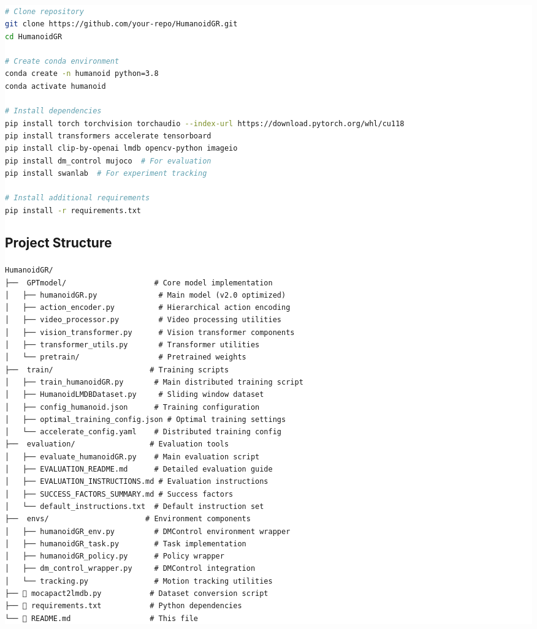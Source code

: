 ```bash
# Clone repository
git clone https://github.com/your-repo/HumanoidGR.git
cd HumanoidGR

# Create conda environment
conda create -n humanoid python=3.8
conda activate humanoid

# Install dependencies
pip install torch torchvision torchaudio --index-url https://download.pytorch.org/whl/cu118
pip install transformers accelerate tensorboard
pip install clip-by-openai lmdb opencv-python imageio
pip install dm_control mujoco  # For evaluation
pip install swanlab  # For experiment tracking

# Install additional requirements
pip install -r requirements.txt
```

##  Project Structure

```
HumanoidGR/
├──  GPTmodel/                    # Core model implementation
│   ├── humanoidGR.py              # Main model (v2.0 optimized)
│   ├── action_encoder.py          # Hierarchical action encoding
│   ├── video_processor.py         # Video processing utilities
│   ├── vision_transformer.py      # Vision transformer components
│   ├── transformer_utils.py       # Transformer utilities
│   └── pretrain/                  # Pretrained weights
├──  train/                      # Training scripts
│   ├── train_humanoidGR.py       # Main distributed training script
│   ├── HumanoidLMDBDataset.py     # Sliding window dataset
│   ├── config_humanoid.json      # Training configuration
│   ├── optimal_training_config.json # Optimal training settings
│   └── accelerate_config.yaml    # Distributed training config
├──  evaluation/                 # Evaluation tools
│   ├── evaluate_humanoidGR.py    # Main evaluation script
│   ├── EVALUATION_README.md      # Detailed evaluation guide
│   ├── EVALUATION_INSTRUCTIONS.md # Evaluation instructions
│   ├── SUCCESS_FACTORS_SUMMARY.md # Success factors
│   └── default_instructions.txt  # Default instruction set
├──  envs/                      # Environment components
│   ├── humanoidGR_env.py         # DMControl environment wrapper
│   ├── humanoidGR_task.py        # Task implementation
│   ├── humanoidGR_policy.py      # Policy wrapper
│   ├── dm_control_wrapper.py     # DMControl integration
│   └── tracking.py               # Motion tracking utilities
├── 📄 mocapact2lmdb.py           # Dataset conversion script
├── 📄 requirements.txt           # Python dependencies
└── 📄 README.md                  # This file
```
